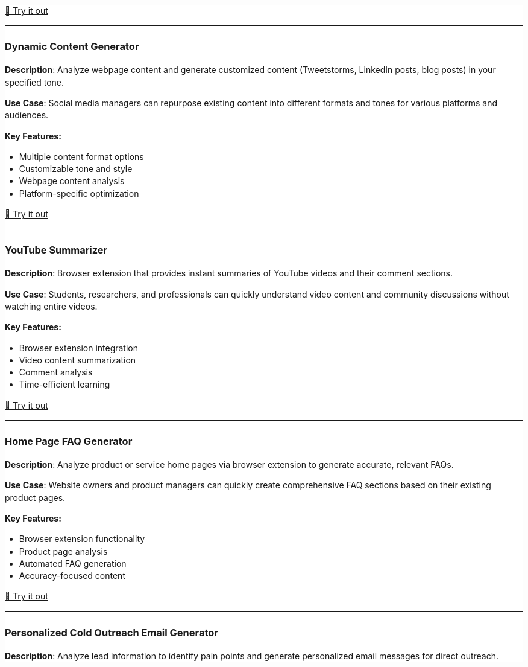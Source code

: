 [🔗 Try it out](https://app.mindstudio.ai/agents/blog-post-generator--ab-2b510353)

---

### Dynamic Content Generator
**Description**: Analyze webpage content and generate customized content (Tweetstorms, LinkedIn posts, blog posts) in your specified tone.

**Use Case**: Social media managers can repurpose existing content into different formats and tones for various platforms and audiences.

**Key Features:**
- Multiple content format options
- Customizable tone and style
- Webpage content analysis
- Platform-specific optimization

[🔗 Try it out](https://app.mindstudio.ai/agents/dynamic-content-generator--ab-fa2841fb)

---

### YouTube Summarizer
**Description**: Browser extension that provides instant summaries of YouTube videos and their comment sections.

**Use Case**: Students, researchers, and professionals can quickly understand video content and community discussions without watching entire videos.

**Key Features:**
- Browser extension integration
- Video content summarization
- Comment analysis
- Time-efficient learning

[🔗 Try it out](https://app.mindstudio.ai/agents/youtube-summarizer-ab-fd3bcf34)

---

### Home Page FAQ Generator
**Description**: Analyze product or service home pages via browser extension to generate accurate, relevant FAQs.

**Use Case**: Website owners and product managers can quickly create comprehensive FAQ sections based on their existing product pages.

**Key Features:**
- Browser extension functionality
- Product page analysis
- Automated FAQ generation
- Accuracy-focused content

[🔗 Try it out](https://app.mindstudio.ai/agents/home-page-faq-generator-ab-bd70289e)

---

### Personalized Cold Outreach Email Generator
**Description**: Analyze lead information to identify pain points and generate personalized email messages for direct outreach.
